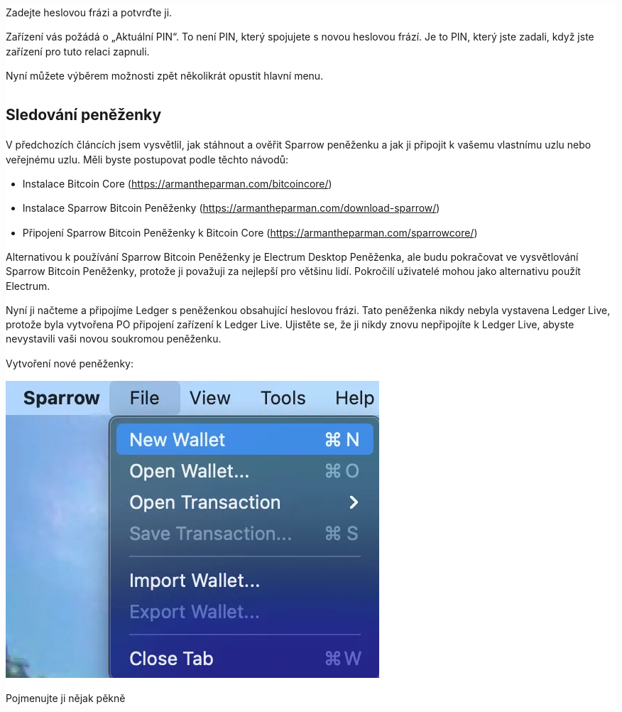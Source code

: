 Zadejte heslovou frázi a potvrďte ji.

Zařízení vás požádá o „Aktuální PIN“. To není PIN, který spojujete s novou heslovou frází. Je to PIN, který jste zadali, když jste zařízení pro tuto relaci zapnuli.

Nyní můžete výběrem možnosti zpět několikrát opustit hlavní menu.

## Sledování peněženky

V předchozích článcích jsem vysvětlil, jak stáhnout a ověřit Sparrow peněženku a jak ji připojit k vašemu vlastnímu uzlu nebo veřejnému uzlu. Měli byste postupovat podle těchto návodů:

- Instalace Bitcoin Core (https://armantheparman.com/bitcoincore/)

- Instalace Sparrow Bitcoin Peněženky (https://armantheparman.com/download-sparrow/)

- Připojení Sparrow Bitcoin Peněženky k Bitcoin Core (https://armantheparman.com/sparrowcore/)

Alternativou k používání Sparrow Bitcoin Peněženky je Electrum Desktop Peněženka, ale budu pokračovat ve vysvětlování Sparrow Bitcoin Peněženky, protože ji považuji za nejlepší pro většinu lidí. Pokročilí uživatelé mohou jako alternativu použít Electrum.

Nyní ji načteme a připojíme Ledger s peněženkou obsahující heslovou frázi. Tato peněženka nikdy nebyla vystavena Ledger Live, protože byla vytvořena PO připojení zařízení k Ledger Live. Ujistěte se, že ji nikdy znovu nepřipojíte k Ledger Live, abyste nevystavili vaši novou soukromou peněženku.

Vytvoření nové peněženky:

![obrázek](assets/14.webp)

Pojmenujte ji nějak pěkně
